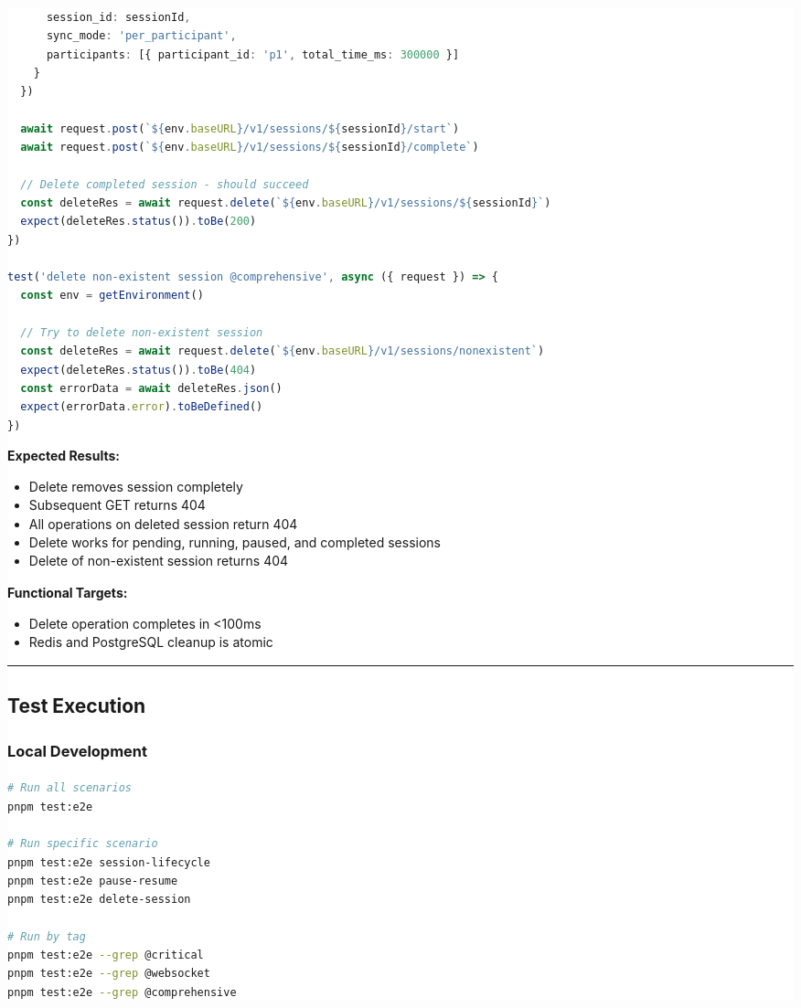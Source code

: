 ```typescript
      session_id: sessionId,
      sync_mode: 'per_participant',
      participants: [{ participant_id: 'p1', total_time_ms: 300000 }]
    }
  })

  await request.post(`${env.baseURL}/v1/sessions/${sessionId}/start`)
  await request.post(`${env.baseURL}/v1/sessions/${sessionId}/complete`)

  // Delete completed session - should succeed
  const deleteRes = await request.delete(`${env.baseURL}/v1/sessions/${sessionId}`)
  expect(deleteRes.status()).toBe(200)
})

test('delete non-existent session @comprehensive', async ({ request }) => {
  const env = getEnvironment()

  // Try to delete non-existent session
  const deleteRes = await request.delete(`${env.baseURL}/v1/sessions/nonexistent`)
  expect(deleteRes.status()).toBe(404)
  const errorData = await deleteRes.json()
  expect(errorData.error).toBeDefined()
})
```

**Expected Results:**
- Delete removes session completely
- Subsequent GET returns 404
- All operations on deleted session return 404
- Delete works for pending, running, paused, and completed sessions
- Delete of non-existent session returns 404

**Functional Targets:**
- Delete operation completes in <100ms
- Redis and PostgreSQL cleanup is atomic

---

## Test Execution

### Local Development
```bash
# Run all scenarios
pnpm test:e2e

# Run specific scenario
pnpm test:e2e session-lifecycle
pnpm test:e2e pause-resume
pnpm test:e2e delete-session

# Run by tag
pnpm test:e2e --grep @critical
pnpm test:e2e --grep @websocket
pnpm test:e2e --grep @comprehensive
```
